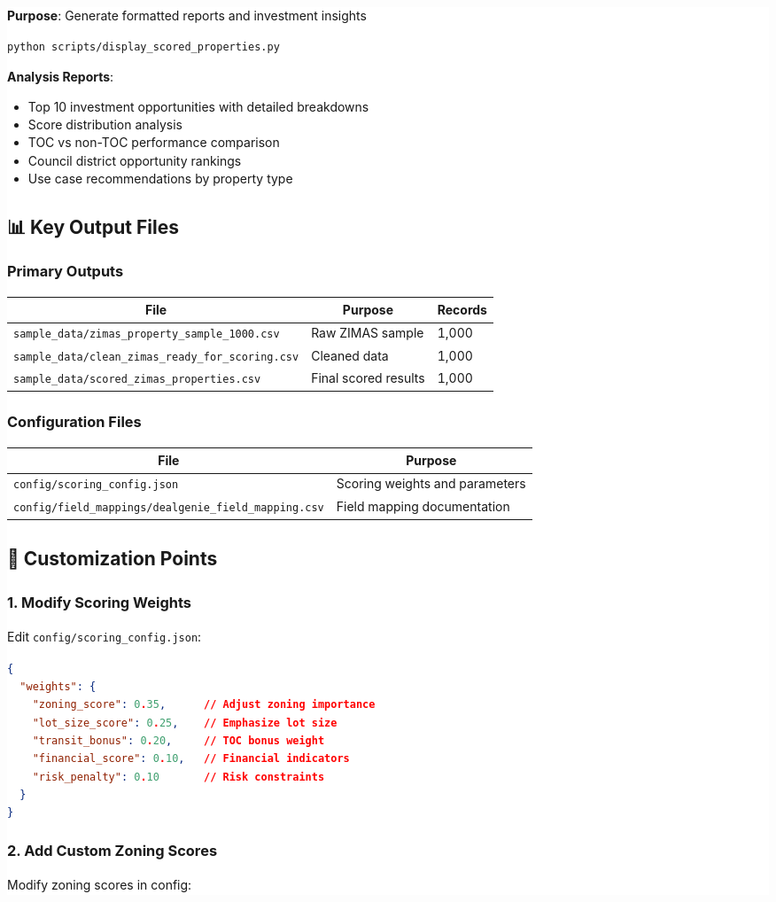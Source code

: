 **Purpose**: Generate formatted reports and investment insights

```bash
python scripts/display_scored_properties.py
```

**Analysis Reports**:
- Top 10 investment opportunities with detailed breakdowns
- Score distribution analysis
- TOC vs non-TOC performance comparison
- Council district opportunity rankings
- Use case recommendations by property type

## 📊 Key Output Files

### Primary Outputs
| File | Purpose | Records |
|------|---------|---------|
| `sample_data/zimas_property_sample_1000.csv` | Raw ZIMAS sample | 1,000 |
| `sample_data/clean_zimas_ready_for_scoring.csv` | Cleaned data | 1,000 |
| `sample_data/scored_zimas_properties.csv` | Final scored results | 1,000 |

### Configuration Files
| File | Purpose |
|------|---------|
| `config/scoring_config.json` | Scoring weights and parameters |
| `config/field_mappings/dealgenie_field_mapping.csv` | Field mapping documentation |

## 🔧 Customization Points

### 1. Modify Scoring Weights
Edit `config/scoring_config.json`:

```json
{
  "weights": {
    "zoning_score": 0.35,      // Adjust zoning importance
    "lot_size_score": 0.25,    // Emphasize lot size
    "transit_bonus": 0.20,     // TOC bonus weight
    "financial_score": 0.10,   // Financial indicators
    "risk_penalty": 0.10       // Risk constraints
  }
}
```

### 2. Add Custom Zoning Scores
Modify zoning scores in config:

